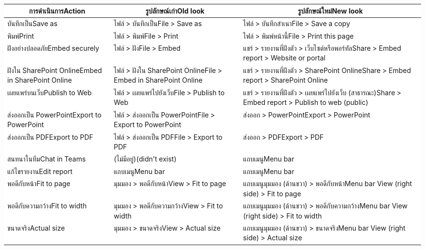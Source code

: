 |<span data-ttu-id="cefb3-112">การดำเนินการ</span><span class="sxs-lookup"><span data-stu-id="cefb3-112">Action</span></span>  |<span data-ttu-id="cefb3-113">รูปลักษณ์เก่า</span><span class="sxs-lookup"><span data-stu-id="cefb3-113">Old look</span></span> |<span data-ttu-id="cefb3-114">รูปลักษณ์ใหม่</span><span class="sxs-lookup"><span data-stu-id="cefb3-114">New look</span></span>  |
|---------|---------|---------|
| <span data-ttu-id="cefb3-115">บันทึกเป็น</span><span class="sxs-lookup"><span data-stu-id="cefb3-115">Save as</span></span> | <span data-ttu-id="cefb3-116">ไฟล์ > บันทึกเป็น</span><span class="sxs-lookup"><span data-stu-id="cefb3-116">File > Save as</span></span>  | <span data-ttu-id="cefb3-117">ไฟล์ > บันทึกสำเนา</span><span class="sxs-lookup"><span data-stu-id="cefb3-117">File > Save a copy</span></span> |
| <span data-ttu-id="cefb3-118">พิมพ์</span><span class="sxs-lookup"><span data-stu-id="cefb3-118">Print</span></span> | <span data-ttu-id="cefb3-119">ไฟล์ > พิมพ์</span><span class="sxs-lookup"><span data-stu-id="cefb3-119">File > Print</span></span> | <span data-ttu-id="cefb3-120">ไฟล์ > พิมพ์หน้านี้</span><span class="sxs-lookup"><span data-stu-id="cefb3-120">File > Print this page</span></span> |
| <span data-ttu-id="cefb3-121">ฝังอย่างปลอดภัย</span><span class="sxs-lookup"><span data-stu-id="cefb3-121">Embed securely</span></span> | <span data-ttu-id="cefb3-122">ไฟล์ > ฝัง</span><span class="sxs-lookup"><span data-stu-id="cefb3-122">File > Embed</span></span> | <span data-ttu-id="cefb3-123">แชร์ > รายงานที่ฝังตัว > เว็บไซต์หรือพอร์ทัล</span><span class="sxs-lookup"><span data-stu-id="cefb3-123">Share > Embed report > Website or portal</span></span> |
| <span data-ttu-id="cefb3-124">ฝังใน SharePoint Online</span><span class="sxs-lookup"><span data-stu-id="cefb3-124">Embed in SharePoint Online</span></span> | <span data-ttu-id="cefb3-125">ไฟล์ > ฝังใน SharePoint Online</span><span class="sxs-lookup"><span data-stu-id="cefb3-125">File > Embed in SharePoint Online</span></span> | <span data-ttu-id="cefb3-126">แชร์ > รายงานที่ฝังตัว > SharePoint Online</span><span class="sxs-lookup"><span data-stu-id="cefb3-126">Share > Embed report > SharePoint Online</span></span> |
| <span data-ttu-id="cefb3-127">เผยแพร่บนเว็บ</span><span class="sxs-lookup"><span data-stu-id="cefb3-127">Publish to Web</span></span> | <span data-ttu-id="cefb3-128">ไฟล์ > เผยแพร่ไปยังเว็บ</span><span class="sxs-lookup"><span data-stu-id="cefb3-128">File > Publish to Web</span></span> | <span data-ttu-id="cefb3-129">แชร์ > รายงานที่ฝังตัว > เผยแพร่ไปยังเว็บ (สาธารณะ)</span><span class="sxs-lookup"><span data-stu-id="cefb3-129">Share > Embed report > Publish to web (public)</span></span> |
| <span data-ttu-id="cefb3-130">ส่งออกเป็น PowerPoint</span><span class="sxs-lookup"><span data-stu-id="cefb3-130">Export to PowerPoint</span></span> | <span data-ttu-id="cefb3-131">ไฟล์ > ส่งออกเป็น PowerPoint</span><span class="sxs-lookup"><span data-stu-id="cefb3-131">File > Export to PowerPoint</span></span> | <span data-ttu-id="cefb3-132">ส่งออก > PowerPoint</span><span class="sxs-lookup"><span data-stu-id="cefb3-132">Export > PowerPoint</span></span> |
| <span data-ttu-id="cefb3-133">ส่งออกเป็น PDF</span><span class="sxs-lookup"><span data-stu-id="cefb3-133">Export to PDF</span></span> | <span data-ttu-id="cefb3-134">ไฟล์ > ส่งออกเป็น PDF</span><span class="sxs-lookup"><span data-stu-id="cefb3-134">File > Export to PDF</span></span> | <span data-ttu-id="cefb3-135">ส่งออก > PDF</span><span class="sxs-lookup"><span data-stu-id="cefb3-135">Export > PDF</span></span> |
| <span data-ttu-id="cefb3-136">สนทนาในทีม</span><span class="sxs-lookup"><span data-stu-id="cefb3-136">Chat in Teams</span></span> | <span data-ttu-id="cefb3-137">(ไม่มีอยู่)</span><span class="sxs-lookup"><span data-stu-id="cefb3-137">(didn't exist)</span></span> | <span data-ttu-id="cefb3-138">แถบเมนู</span><span class="sxs-lookup"><span data-stu-id="cefb3-138">Menu bar</span></span> |
|<span data-ttu-id="cefb3-139">แก้ไขรายงาน</span><span class="sxs-lookup"><span data-stu-id="cefb3-139">Edit report</span></span>  | <span data-ttu-id="cefb3-140">แถบเมนู</span><span class="sxs-lookup"><span data-stu-id="cefb3-140">Menu bar</span></span>   | <span data-ttu-id="cefb3-141">แถบเมนู</span><span class="sxs-lookup"><span data-stu-id="cefb3-141">Menu bar</span></span> |
| <span data-ttu-id="cefb3-142">พอดีกับหน้า</span><span class="sxs-lookup"><span data-stu-id="cefb3-142">Fit to page</span></span> | <span data-ttu-id="cefb3-143">มุมมอง > พอดีกับหน้า</span><span class="sxs-lookup"><span data-stu-id="cefb3-143">View > Fit to page</span></span> | <span data-ttu-id="cefb3-144">แถบเมนูมุมมอง (ด้านขวา) > พอดีกับหน้า</span><span class="sxs-lookup"><span data-stu-id="cefb3-144">Menu bar View (right side) > Fit to page</span></span> |
| <span data-ttu-id="cefb3-145">พอดีกับความกว้าง</span><span class="sxs-lookup"><span data-stu-id="cefb3-145">Fit to width</span></span> | <span data-ttu-id="cefb3-146">มุมมอง > พอดีกับความกว้าง</span><span class="sxs-lookup"><span data-stu-id="cefb3-146">View > Fit to width</span></span> | <span data-ttu-id="cefb3-147">แถบเมนูมุมมอง (ด้านขวา) > พอดีกับความกว้าง</span><span class="sxs-lookup"><span data-stu-id="cefb3-147">Menu bar View (right side) > Fit to width</span></span> |
| <span data-ttu-id="cefb3-148">ขนาดจริง</span><span class="sxs-lookup"><span data-stu-id="cefb3-148">Actual size</span></span> | <span data-ttu-id="cefb3-149">มุมมอง > ขนาดจริง</span><span class="sxs-lookup"><span data-stu-id="cefb3-149">View > Actual size</span></span> | <span data-ttu-id="cefb3-150">แถบเมนูมุมมอง (ด้านขวา) > ขนาดจริง</span><span class="sxs-lookup"><span data-stu-id="cefb3-150">Menu bar View (right side) > Actual size</span></span> |